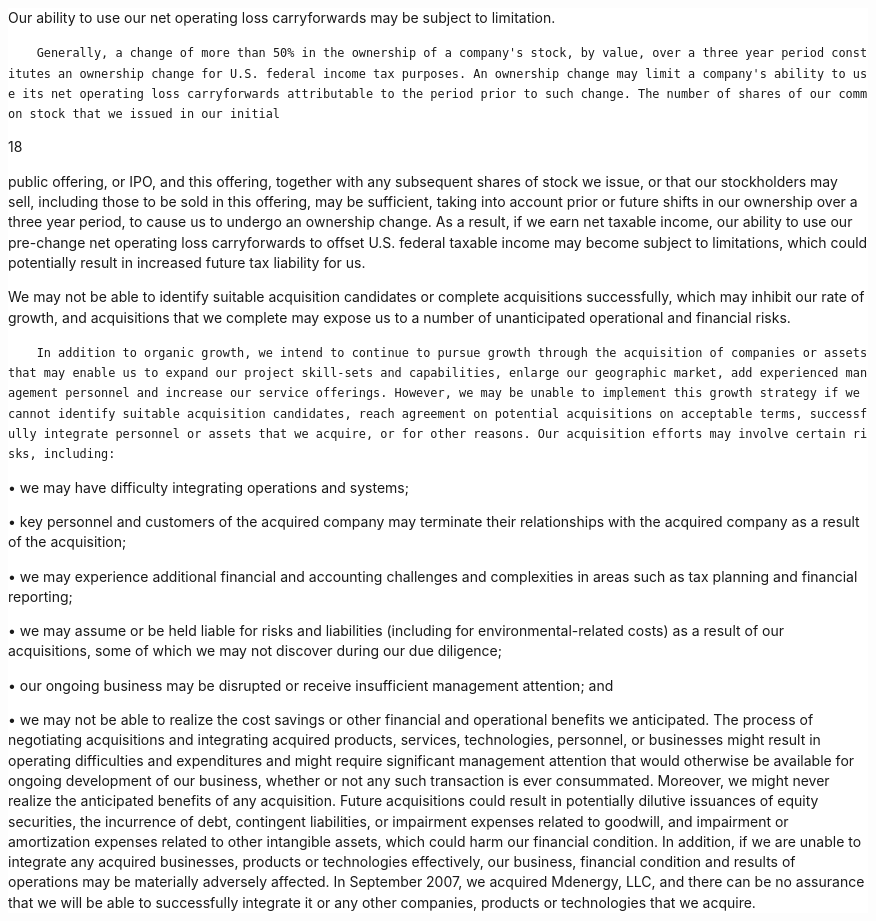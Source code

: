 Our ability to use our net operating loss carryforwards may be subject to limitation.

        Generally, a change of more than 50% in the ownership of a company's stock, by value, over a three year period constitutes an ownership change for U.S. federal income tax purposes. An ownership change may limit a company's ability to use its net operating loss carryforwards attributable to the period prior to such change. The number of shares of our common stock that we issued in our initial

18


public offering, or IPO, and this offering, together with any subsequent shares of stock we issue, or that our stockholders may sell, including those to be sold in this offering, may be sufficient, taking into account prior or future shifts in our ownership over a three year period, to cause us to undergo an ownership change. As a result, if we earn net taxable income, our ability to use our pre-change net operating loss carryforwards to offset U.S. federal taxable income may become subject to limitations, which could potentially result in increased future tax liability for us.

We may not be able to identify suitable acquisition candidates or complete acquisitions successfully, which may inhibit our rate of growth, and acquisitions that we complete may expose us to a number of unanticipated operational and financial risks.

        In addition to organic growth, we intend to continue to pursue growth through the acquisition of companies or assets that may enable us to expand our project skill-sets and capabilities, enlarge our geographic market, add experienced management personnel and increase our service offerings. However, we may be unable to implement this growth strategy if we cannot identify suitable acquisition candidates, reach agreement on potential acquisitions on acceptable terms, successfully integrate personnel or assets that we acquire, or for other reasons. Our acquisition efforts may involve certain risks, including:

•
we may have difficulty integrating operations and systems; 

•
key personnel and customers of the acquired company may terminate their relationships with the acquired company as a result of the acquisition; 

•
we may experience additional financial and accounting challenges and complexities in areas such as tax planning and financial reporting; 

•
we may assume or be held liable for risks and liabilities (including for environmental-related costs) as a result of our acquisitions, some of which we may not discover during our due diligence; 

•
our ongoing business may be disrupted or receive insufficient management attention; and 

•
we may not be able to realize the cost savings or other financial and operational benefits we anticipated.
        The process of negotiating acquisitions and integrating acquired products, services, technologies, personnel, or businesses might result in operating difficulties and expenditures and might require significant management attention that would otherwise be available for ongoing development of our business, whether or not any such transaction is ever consummated. Moreover, we might never realize the anticipated benefits of any acquisition. Future acquisitions could result in potentially dilutive issuances of equity securities, the incurrence of debt, contingent liabilities, or impairment expenses related to goodwill, and impairment or amortization expenses related to other intangible assets, which could harm our financial condition. In addition, if we are unable to integrate any acquired businesses, products or technologies effectively, our business, financial condition and results of operations may be materially adversely affected. In September 2007, we acquired Mdenergy, LLC, and there can be no assurance that we will be able to successfully integrate it or any other companies, products or technologies that we acquire.
